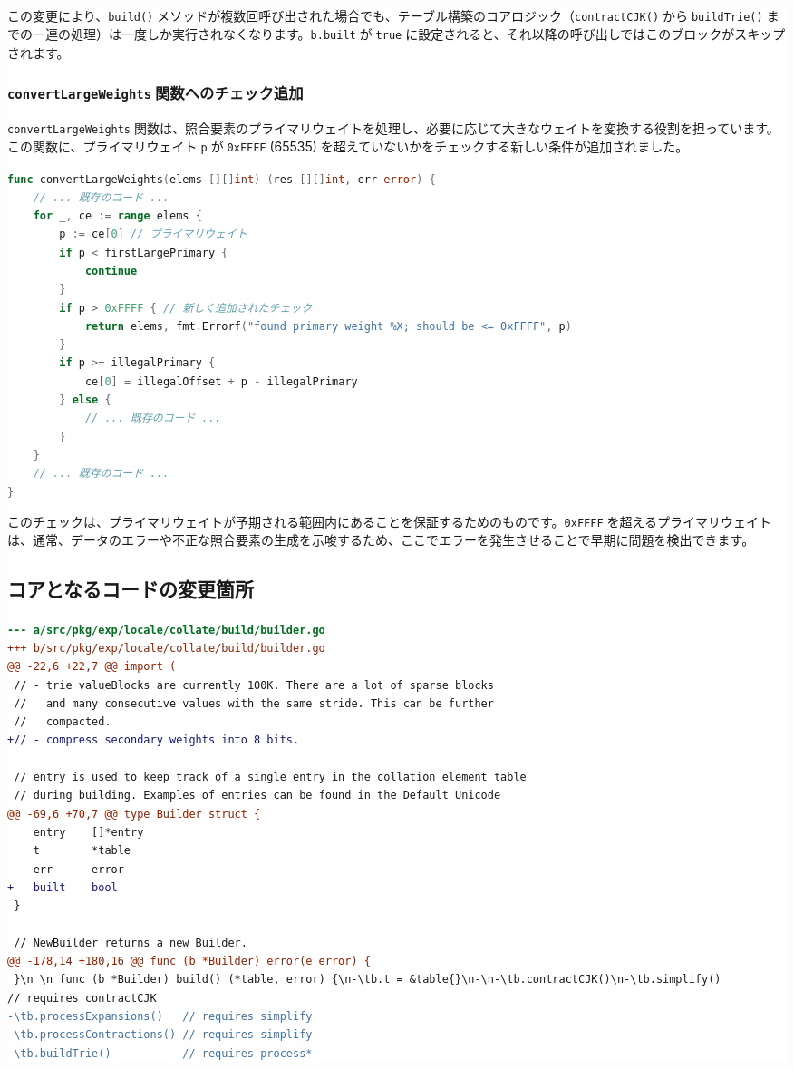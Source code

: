 この変更により、`build()` メソッドが複数回呼び出された場合でも、テーブル構築のコアロジック（`contractCJK()` から `buildTrie()` までの一連の処理）は一度しか実行されなくなります。`b.built` が `true` に設定されると、それ以降の呼び出しではこのブロックがスキップされます。

### `convertLargeWeights` 関数へのチェック追加

`convertLargeWeights` 関数は、照合要素のプライマリウェイトを処理し、必要に応じて大きなウェイトを変換する役割を担っています。この関数に、プライマリウェイト `p` が `0xFFFF` (65535) を超えていないかをチェックする新しい条件が追加されました。

```go
func convertLargeWeights(elems [][]int) (res [][]int, err error) {
	// ... 既存のコード ...
	for _, ce := range elems {
		p := ce[0] // プライマリウェイト
		if p < firstLargePrimary {
			continue
		}
		if p > 0xFFFF { // 新しく追加されたチェック
			return elems, fmt.Errorf("found primary weight %X; should be <= 0xFFFF", p)
		}
		if p >= illegalPrimary {
			ce[0] = illegalOffset + p - illegalPrimary
		} else {
			// ... 既存のコード ...
		}
	}
	// ... 既存のコード ...
}
```

このチェックは、プライマリウェイトが予期される範囲内にあることを保証するためのものです。`0xFFFF` を超えるプライマリウェイトは、通常、データのエラーや不正な照合要素の生成を示唆するため、ここでエラーを発生させることで早期に問題を検出できます。

## コアとなるコードの変更箇所

```diff
--- a/src/pkg/exp/locale/collate/build/builder.go
+++ b/src/pkg/exp/locale/collate/build/builder.go
@@ -22,6 +22,7 @@ import (
 // - trie valueBlocks are currently 100K. There are a lot of sparse blocks
 //   and many consecutive values with the same stride. This can be further
 //   compacted.
+// - compress secondary weights into 8 bits.
 
 // entry is used to keep track of a single entry in the collation element table
 // during building. Examples of entries can be found in the Default Unicode
@@ -69,6 +70,7 @@ type Builder struct {
 	entry    []*entry
 	t        *table
 	err      error
+	built    bool
 }
 
 // NewBuilder returns a new Builder.
@@ -178,14 +180,16 @@ func (b *Builder) error(e error) {
 }\n \n func (b *Builder) build() (*table, error) {\n-\tb.t = &table{}\n-\n-\tb.contractCJK()\n-\tb.simplify()            // requires contractCJK
-\tb.processExpansions()   // requires simplify
-\tb.processContractions() // requires simplify
-\tb.buildTrie()           // requires process*
```